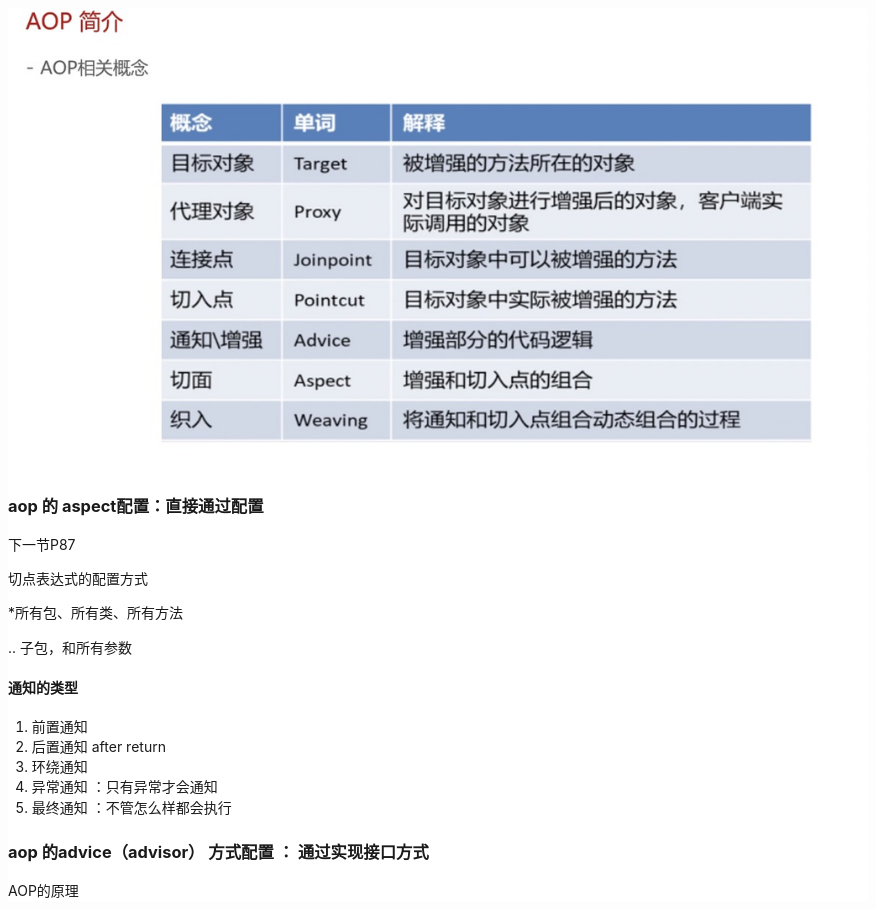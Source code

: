 ![image-20230323232107587](图片/AOP简介点-名词.png)

### aop 的 aspect配置：直接通过配置

下一节P87

切点表达式的配置方式



*所有包、所有类、所有方法

.. 子包，和所有参数



#### 通知的类型

1. 前置通知
2. 后置通知 after return
3. 环绕通知
4. 异常通知 ：只有异常才会通知
5. 最终通知 ：不管怎么样都会执行



### aop 的advice（advisor） 方式配置 ： 通过实现接口方式







AOP的原理
